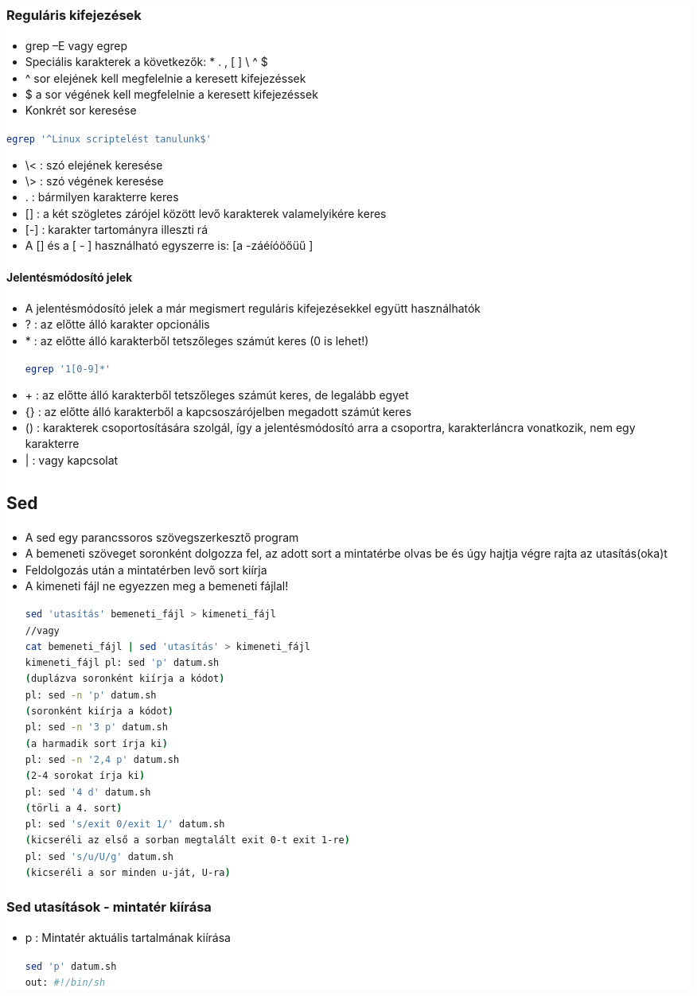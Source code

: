 
### Reguláris kifejezések
- grep –E vagy egrep
- Speciális karakterek a következők: * . , [ ] \ ^ $
- ^ sor elejének kell megfelelnie a keresett kifejezéssek
- $ a sor végének kell megfelelnie a keresett kifejezéssek
- Konkrét sor keresése
``` bash
egrep '^Linux scriptelést tanulunk$'
```
- \\< : szó elejének keresése
- \\> : szó végének keresése
- . : bármilyen karakterre keres
- [] : a két szögletes zárójel között levő karakterek valamelyikére keres
- [\-] : karakter tartományra illeszti rá
- A \[\] és a \[ - \] használható egyszerre is: \[a -záéíóöőüű \]



#### Jelentésmódosító jelek
- A jelentésmódosító jelek a már megismert reguláris kifejezésekkel együtt használhatók
- ? : az előtte álló karakter opcionális
- \* : az előtte álló karakterből tetszőleges számút keres (0 is lehet!)
	```bash
	egrep '1[0-9]*'
	``` 
- \+ : az előtte álló karakterből tetszőleges számút keres, de legalább egyet
- {} : az előtte álló karakterből a kapcsoszárójelben megadott számút keres
- () : karakterek csoportosítására szolgál, így a jelentésmódosító arra a csoportra, karakterláncra vonatkozik, nem egy karakterre
- | : vagy kapcsolat
## Sed
- A sed egy parancssoros szövegszerkesztő program
- A bemeneti szöveget soronként dolgozza fel, az adott sort a mintatérbe olvas be és úgy hajtja végre rajta az utasítás(oka)t
- Feldolgozás után a mintatérben levő sort kiírja
- A kimeneti fájl ne egyezzen meg a bemeneti fájlal!
	```bash
	sed 'utasítás' bemeneti_fájl > kimeneti_fájl
	//vagy
	cat bemeneti_fájl | sed 'utasítás' > kimeneti_fájl
	kimeneti_fájl pl: sed 'p' datum.sh 
	(duplázva soronként kiírja a kódot) 
	pl: sed -n 'p' datum.sh 
	(soronként kiírja a kódot) 
	pl: sed -n '3 p' datum.sh 
	(a harmadik sort írja ki) 
	pl: sed -n '2,4 p' datum.sh 
	(2-4 sorokat írja ki) 
	pl: sed '4 d' datum.sh 
	(törli a 4. sort) 
	pl: sed 's/exit 0/exit 1/' datum.sh 
	(kicseréli az első a sorban megtalált exit 0-t exit 1-re) 
	pl: sed 's/u/U/g' datum.sh 
	(kicseréli a sor minden u-ját, U-ra)
	```
### Sed utasítások - mintatér kiírása
- p : Mintatér aktuális tartalmának kiírása
	```bash
	sed 'p' datum.sh
	out: #!/bin/sh
	```